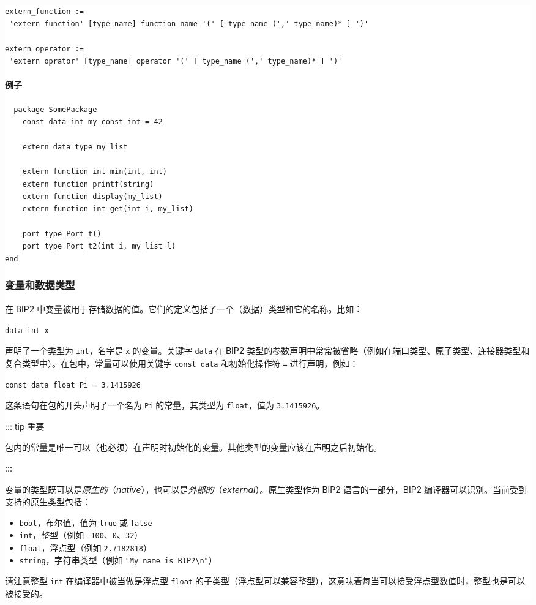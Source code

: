   ```
  extern_function :=
   'extern function' [type_name] function_name '(' [ type_name (',' type_name)* ] ')'
  
  extern_operator :=
   'extern oprator' [type_name] operator '(' [ type_name (',' type_name)* ] ')'
  ```

#### 例子

```
  package SomePackage
    const data int my_const_int = 42
  
    extern data type my_list
  
    extern function int min(int, int)
    extern function printf(string)
    extern function display(my_list)
    extern function int get(int i, my_list)
  
    port type Port_t()
    port type Port_t2(int i, my_list l)
end
```

### 变量和数据类型

在 BIP2 中变量被用于存储数据的值。它们的定义包括了一个（数据）类型和它的名称。比如：

```
data int x
```

声明了一个类型为 `int`，名字是 `x` 的变量。关键字   `data` 在 BIP2 类型的参数声明中常常被省略（例如在端口类型、原子类型、连接器类型和复合类型中）。在包中，常量可以使用关键字 `const data` 和初始化操作符 `=` 进行声明，例如：

```
const data float Pi = 3.1415926
```

这条语句在包的开头声明了一个名为 `Pi` 的常量，其类型为 `float`，值为 `3.1415926`。

::: tip 重要

包内的常量是唯一可以（也必须）在声明时初始化的变量。其他类型的变量应该在声明之后初始化。

:::

变量的类型既可以是*原生的*（*native*），也可以是*外部的*（*external*）。原生类型作为 BIP2 语言的一部分，BIP2 编译器可以识别。当前受到支持的原生类型包括：

* `bool`，布尔值，值为 `true` 或 `false`
* `int`，整型（例如 `-100`、`0`、`32`）
* `float`，浮点型（例如 `2.7182818`）
* `string`，字符串类型（例如 `"My name is BIP2\n"`）

请注意整型 `int` 在编译器中被当做是浮点型 `float` 的子类型（浮点型可以兼容整型），这意味着每当可以接受浮点型数值时，整型也是可以被接受的。
